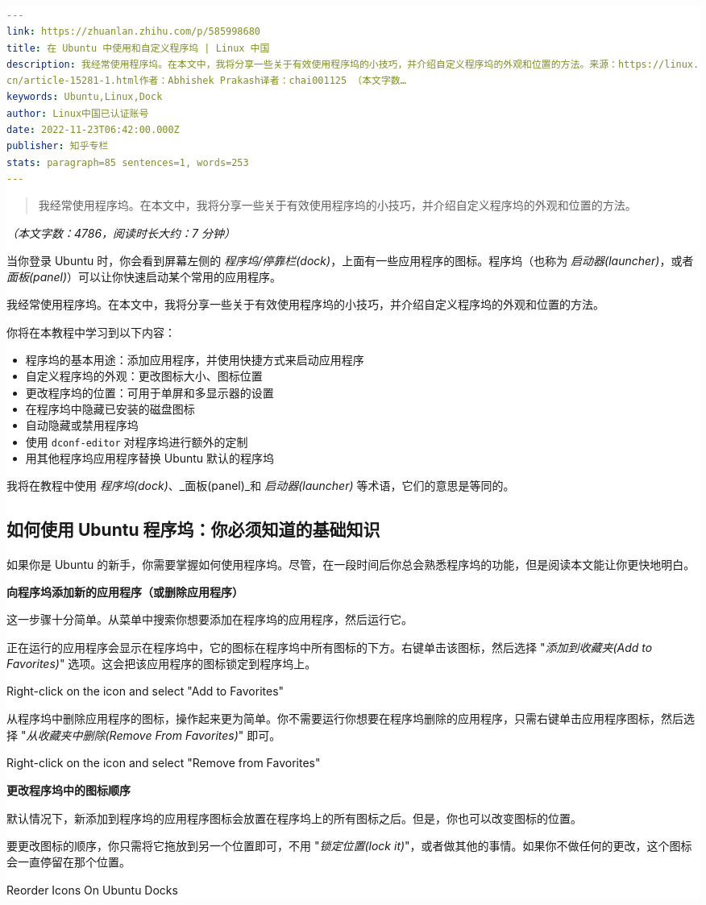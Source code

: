 ```yaml
---
link: https://zhuanlan.zhihu.com/p/585998680
title: 在 Ubuntu 中使用和自定义程序坞 | Linux 中国
description: 我经常使用程序坞。在本文中，我将分享一些关于有效使用程序坞的小技巧，并介绍自定义程序坞的外观和位置的方法。来源：https://linux.cn/article-15281-1.html作者：Abhishek Prakash译者：chai001125 （本文字数…
keywords: Ubuntu,Linux,Dock
author: Linux中国​已认证账号
date: 2022-11-23T06:42:00.000Z
publisher: 知乎专栏
stats: paragraph=85 sentences=1, words=253
---
```

> 我经常使用程序坞。在本文中，我将分享一些关于有效使用程序坞的小技巧，并介绍自定义程序坞的外观和位置的方法。

_（本文字数：4786，阅读时长大约：7 分钟）_

当你登录 Ubuntu 时，你会看到屏幕左侧的 _程序坞/停靠栏(dock)_，上面有一些应用程序的图标。程序坞（也称为 _启动器(launcher)_，或者 _面板(panel)_）可以让你快速启动某个常用的应用程序。

我经常使用程序坞。在本文中，我将分享一些关于有效使用程序坞的小技巧，并介绍自定义程序坞的外观和位置的方法。

你将在本教程中学习到以下内容：

* 程序坞的基本用途：添加应用程序，并使用快捷方式来启动应用程序
* 自定义程序坞的外观：更改图标大小、图标位置
* 更改程序坞的位置：可用于单屏和多显示器的设置
* 在程序坞中隐藏已安装的磁盘图标
* 自动隐藏或禁用程序坞
* 使用 `dconf-editor` 对程序坞进行额外的定制
* 用其他程序坞应用程序替换 Ubuntu 默认的程序坞

我将在教程中使用 _程序坞(dock)_、_面板(panel)_和 _启动器(launcher)_ 等术语，它们的意思是等同的。

## 如何使用 Ubuntu 程序坞：你必须知道的基础知识

如果你是 Ubuntu 的新手，你需要掌握如何使用程序坞。尽管，在一段时间后你总会熟悉程序坞的功能，但是阅读本文能让你更快地明白。

**向程序坞添加新的应用程序（或删除应用程序）**

这一步骤十分简单。从菜单中搜索你想要添加在程序坞的应用程序，然后运行它。

正在运行的应用程序会显示在程序坞中，它的图标在程序坞中所有图标的下方。右键单击该图标，然后选择 "_添加到收藏夹(Add to Favorites)_" 选项。这会把该应用程序的图标锁定到程序坞上。

Right-click on the icon and select "Add to Favorites"

从程序坞中删除应用程序的图标，操作起来更为简单。你不需要运行你想要在程序坞删除的应用程序，只需右键单击应用程序图标，然后选择 "_从收藏夹中删除(Remove From Favorites)_" 即可。

Right-click on the icon and select "Remove from Favorites"

**更改程序坞中的图标顺序**

默认情况下，新添加到程序坞的应用程序图标会放置在程序坞上的所有图标之后。但是，你也可以改变图标的位置。

要更改图标的顺序，你只需将它拖放到另一个位置即可，不用 "_锁定位置(lock it)_"，或者做其他的事情。如果你不做任何的更改，这个图标会一直停留在那个位置。

Reorder Icons On Ubuntu Docks

